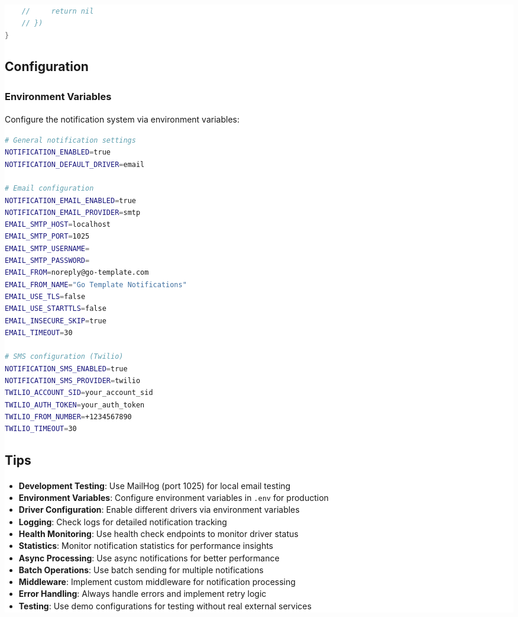 ```go
    //     return nil
    // })
}
```

## Configuration

### Environment Variables

Configure the notification system via environment variables:

```bash
# General notification settings
NOTIFICATION_ENABLED=true
NOTIFICATION_DEFAULT_DRIVER=email

# Email configuration
NOTIFICATION_EMAIL_ENABLED=true
NOTIFICATION_EMAIL_PROVIDER=smtp
EMAIL_SMTP_HOST=localhost
EMAIL_SMTP_PORT=1025
EMAIL_SMTP_USERNAME=
EMAIL_SMTP_PASSWORD=
EMAIL_FROM=noreply@go-template.com
EMAIL_FROM_NAME="Go Template Notifications"
EMAIL_USE_TLS=false
EMAIL_USE_STARTTLS=false
EMAIL_INSECURE_SKIP=true
EMAIL_TIMEOUT=30

# SMS configuration (Twilio)
NOTIFICATION_SMS_ENABLED=true
NOTIFICATION_SMS_PROVIDER=twilio
TWILIO_ACCOUNT_SID=your_account_sid
TWILIO_AUTH_TOKEN=your_auth_token
TWILIO_FROM_NUMBER=+1234567890
TWILIO_TIMEOUT=30
```

## Tips

- **Development Testing**: Use MailHog (port 1025) for local email testing
- **Environment Variables**: Configure environment variables in `.env` for production
- **Driver Configuration**: Enable different drivers via environment variables
- **Logging**: Check logs for detailed notification tracking
- **Health Monitoring**: Use health check endpoints to monitor driver status
- **Statistics**: Monitor notification statistics for performance insights
- **Async Processing**: Use async notifications for better performance
- **Batch Operations**: Use batch sending for multiple notifications
- **Middleware**: Implement custom middleware for notification processing
- **Error Handling**: Always handle errors and implement retry logic
- **Testing**: Use demo configurations for testing without real external services